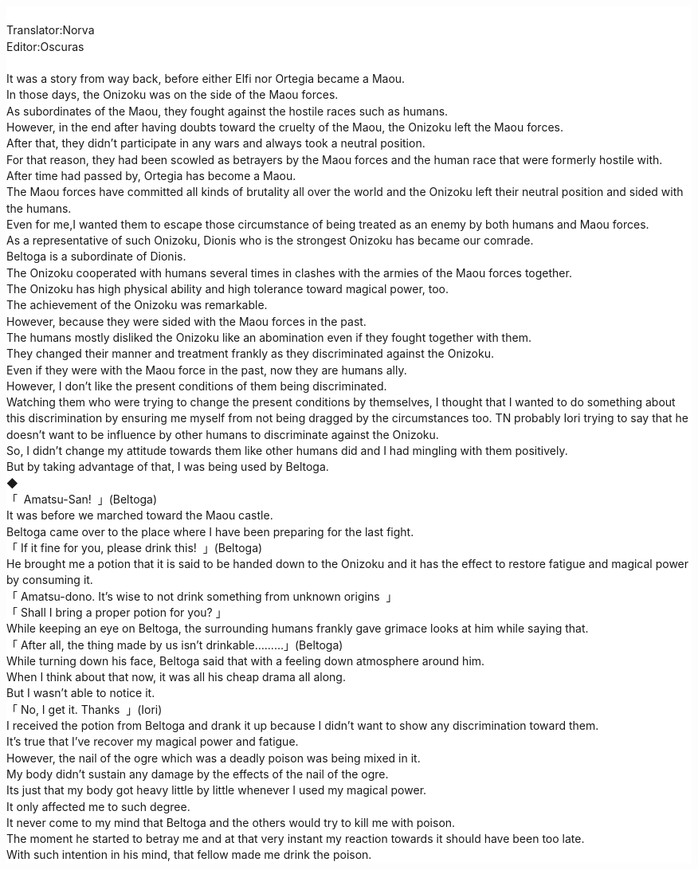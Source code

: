 <br/>
Translator:Norva<br/>
Editor:Oscuras<br/>
 <br/>
It was a story from way back, before either Elfi nor Ortegia became a Maou.<br/>
In those days, the Onizoku was on the side of the Maou forces.<br/>
As subordinates of the Maou, they fought against the hostile races such as humans.<br/>
However, in the end after having doubts toward the cruelty of the Maou, the Onizoku left the Maou forces.<br/>
After that, they didn’t participate in any wars and always took a neutral position.<br/>
For that reason, they had been scowled as betrayers by the Maou forces and the human race that were formerly hostile with.<br/>
After time had passed by, Ortegia has become a Maou.<br/>
The Maou forces have committed all kinds of brutality all over the world and the Onizoku left their neutral position and sided with the humans.<br/>
Even for me,I wanted them to escape those circumstance of being treated as an enemy by both humans and Maou forces.<br/>
As a representative of such Onizoku, Dionis who is the strongest Onizoku has became our comrade.<br/>
Beltoga is a subordinate of Dionis.<br/>
The Onizoku cooperated with humans several times in clashes with the armies of the Maou forces together.<br/>
The Onizoku has high physical ability and high tolerance toward magical power, too.<br/>
The achievement of the Onizoku was remarkable.<br/>
However, because they were sided with the Maou forces in the past.<br/>
The humans mostly disliked the Onizoku like an abomination even if they fought together with them.<br/>
They changed their manner and treatment frankly as they discriminated against the Onizoku.<br/>
Even if they were with the Maou force in the past, now they are humans ally.<br/>
However, I don’t like the present conditions of them being discriminated.<br/>
Watching them who were trying to change the present conditions by themselves, I thought that I wanted to do something about this discrimination by ensuring me myself from not being dragged by the circumstances too. TN probably Iori trying to say that he doesn’t want to be influence by other humans to discriminate against the Onizoku.<br/>
So, I didn’t change my attitude towards them like other humans did and I had mingling with them positively.<br/>
But by taking advantage of that, I was being used by Beltoga.<br/>
◆<br/>
「  Amatsu-San!  」(Beltoga)<br/>
It was before we marched toward the Maou castle.<br/>
Beltoga came over to the place where I have been preparing for the last fight.<br/>
「 If it fine for you, please drink this!  」(Beltoga)<br/>
He brought me a potion that it is said to be handed down to the Onizoku and it has the effect to restore fatigue and magical power by consuming it.<br/>
「 Amatsu-dono. It’s wise to not drink something from unknown origins  」<br/>
「 Shall I bring a proper potion for you? 」<br/>
While keeping an eye on Beltoga, the surrounding humans frankly gave grimace looks at him while saying that.<br/>
「 After all, the thing made by us isn’t drinkable………」(Beltoga)<br/>
While turning down his face, Beltoga said that with a feeling down atmosphere around him.<br/>
When I think about that now, it was all his cheap drama all along.<br/>
But I wasn’t able to notice it.<br/>
「 No, I get it. Thanks  」(Iori)<br/>
I received the potion from Beltoga and drank it up because I didn’t want to show any discrimination toward them.<br/>
It’s true that I’ve recover my magical power and fatigue.<br/>
However, the nail of the ogre which was a deadly poison was being mixed in it.<br/>
My body didn’t sustain any damage by the effects of the nail of the ogre.<br/>
Its just that my body got heavy little by little whenever I used my magical power.<br/>
It only affected me to such degree.<br/>
It never come to my mind that Beltoga and the others would try to kill me with poison.<br/>
The moment he started to betray me and at that very instant my reaction towards it should have been too late.<br/>
With such intention in his mind, that fellow made me drink the poison.<br/>